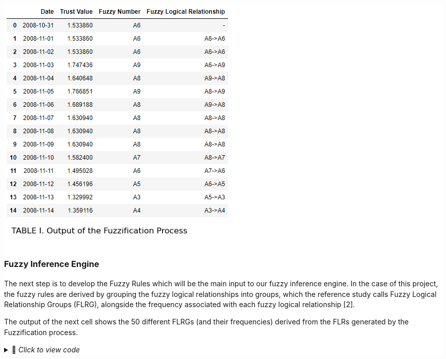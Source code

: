 ![](tab1_fuzzification_table.png)

### Fuzzy Inference Engine

The next step is to develop the Fuzzy Rules which will be the main input to our fuzzy inference engine. In the case of this project, the fuzzy rules are derived by grouping the fuzzy logical relationships into groups, which the reference study calls Fuzzy Logical Relationship Groups (FLRG), alongside the frequency associated with each fuzzy logical relationship [2].

The output of the next cell shows the 50 different FLRGs (and their frequencies) derived from the FLRs generated by the Fuzzification process.

<details><summary>🔎 <i>Click to view code</i></summary></details>
